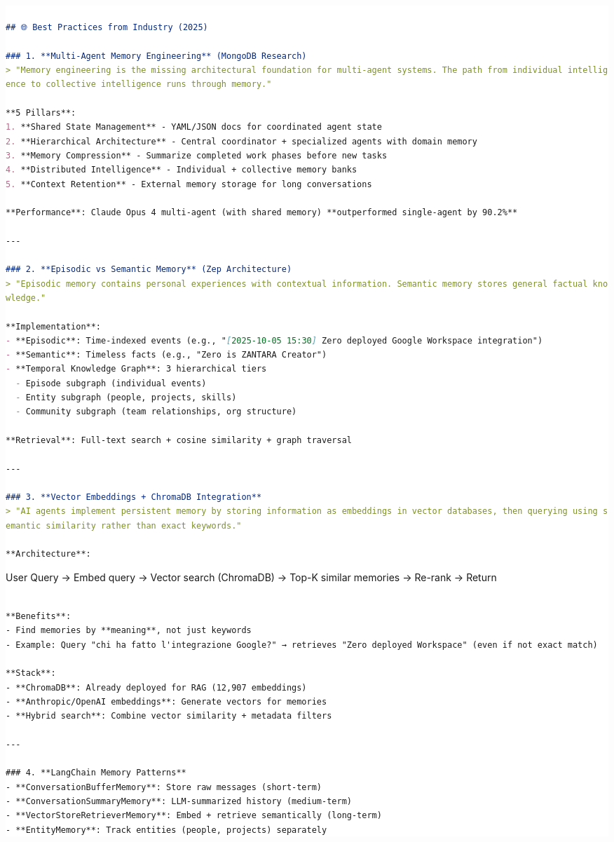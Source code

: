 ```markdown

## 🌐 Best Practices from Industry (2025)

### 1. **Multi-Agent Memory Engineering** (MongoDB Research)
> "Memory engineering is the missing architectural foundation for multi-agent systems. The path from individual intelligence to collective intelligence runs through memory."

**5 Pillars**:
1. **Shared State Management** - YAML/JSON docs for coordinated agent state
2. **Hierarchical Architecture** - Central coordinator + specialized agents with domain memory
3. **Memory Compression** - Summarize completed work phases before new tasks
4. **Distributed Intelligence** - Individual + collective memory banks
5. **Context Retention** - External memory storage for long conversations

**Performance**: Claude Opus 4 multi-agent (with shared memory) **outperformed single-agent by 90.2%**

---

### 2. **Episodic vs Semantic Memory** (Zep Architecture)
> "Episodic memory contains personal experiences with contextual information. Semantic memory stores general factual knowledge."

**Implementation**:
- **Episodic**: Time-indexed events (e.g., "[2025-10-05 15:30] Zero deployed Google Workspace integration")
- **Semantic**: Timeless facts (e.g., "Zero is ZANTARA Creator")
- **Temporal Knowledge Graph**: 3 hierarchical tiers
  - Episode subgraph (individual events)
  - Entity subgraph (people, projects, skills)
  - Community subgraph (team relationships, org structure)

**Retrieval**: Full-text search + cosine similarity + graph traversal

---

### 3. **Vector Embeddings + ChromaDB Integration**
> "AI agents implement persistent memory by storing information as embeddings in vector databases, then querying using semantic similarity rather than exact keywords."

**Architecture**:
```
User Query → Embed query → Vector search (ChromaDB) → Top-K similar memories → Re-rank → Return
```

**Benefits**:
- Find memories by **meaning**, not just keywords
- Example: Query "chi ha fatto l'integrazione Google?" → retrieves "Zero deployed Workspace" (even if not exact match)

**Stack**:
- **ChromaDB**: Already deployed for RAG (12,907 embeddings)
- **Anthropic/OpenAI embeddings**: Generate vectors for memories
- **Hybrid search**: Combine vector similarity + metadata filters

---

### 4. **LangChain Memory Patterns**
- **ConversationBufferMemory**: Store raw messages (short-term)
- **ConversationSummaryMemory**: LLM-summarized history (medium-term)
- **VectorStoreRetrieverMemory**: Embed + retrieve semantically (long-term)
- **EntityMemory**: Track entities (people, projects) separately

```
